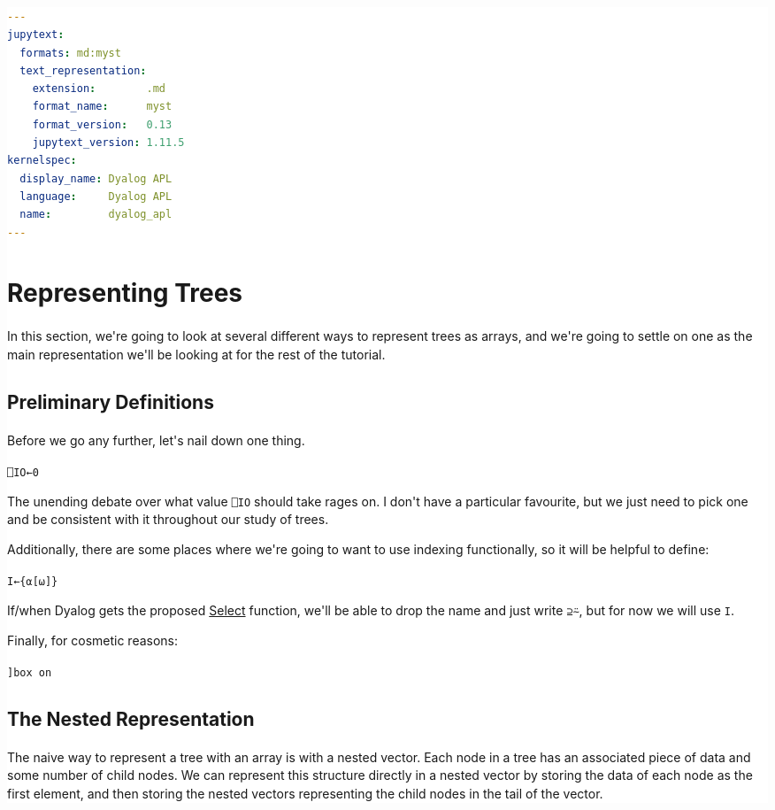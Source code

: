 ```yaml
---
jupytext:
  formats: md:myst
  text_representation:
    extension:        .md
    format_name:      myst
    format_version:   0.13
    jupytext_version: 1.11.5
kernelspec:
  display_name: Dyalog APL
  language:     Dyalog APL
  name:         dyalog_apl
---
```


# Representing Trees

In this section, we're going to look at several different ways to represent trees as arrays, and we're going to settle on one as the main representation we'll be looking at for the rest of the tutorial.

## Preliminary Definitions

Before we go any further, let's nail down one thing.

```{code-cell}
⎕IO←0
```

The unending debate over what value `⎕IO` should take rages on. I don't have a particular favourite, but we just need to pick one and be consistent with it throughout our study of trees.

Additionally, there are some places where we're going to want to use indexing functionally, so it will be helpful to define:

```{code-cell}
I←{⍺[⍵]}
```

If/when Dyalog gets the proposed [Select](https://aplwiki.com/wiki/From) function, we'll be able to drop the name and just write `⊇⍨`, but for now we will use `I`.

Finally, for cosmetic reasons:

```{code-cell}
]box on
```

## The Nested Representation

The naive way to represent a tree with an array is with a nested vector. Each node in a tree has an associated piece of data and some number of child nodes. We can represent this structure directly in a nested vector by storing the data of each node as the first element, and then storing the nested vectors representing the child nodes in the tail of the vector.
